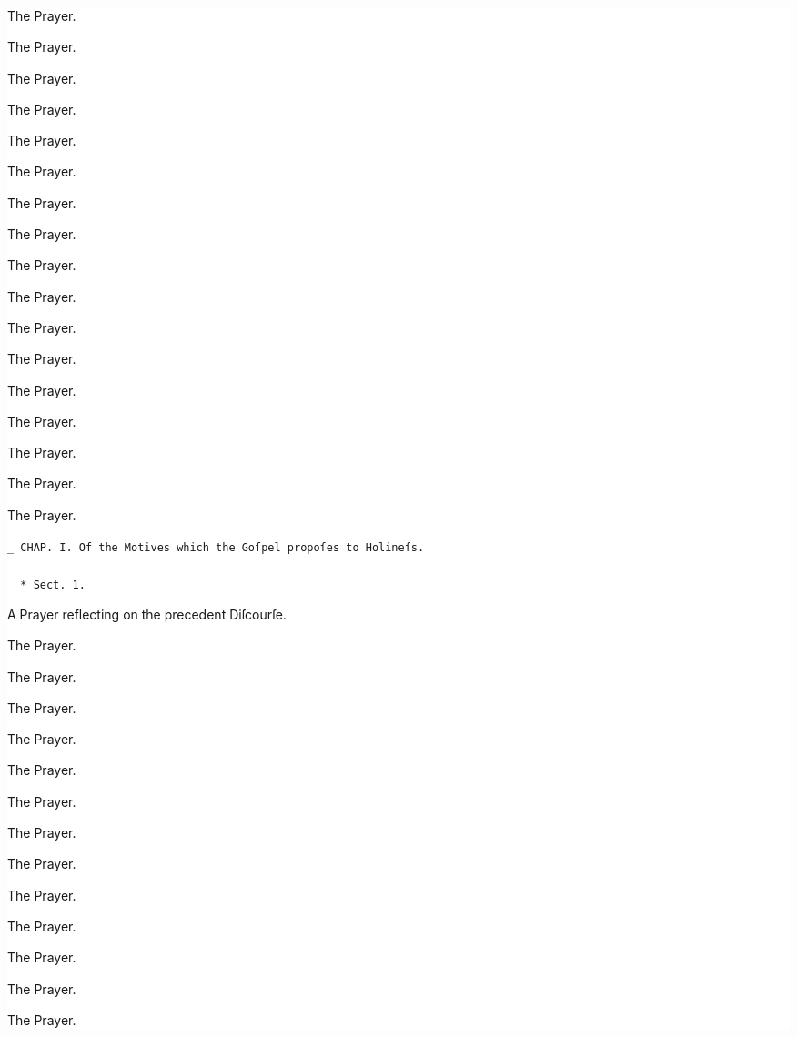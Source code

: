 The Prayer.

The Prayer.

The Prayer.

The Prayer.

The Prayer.

The Prayer.

The Prayer.

The Prayer.

The Prayer.

The Prayer.

The Prayer.

The Prayer.

The Prayer.

The Prayer.

The Prayer.

The Prayer.

The Prayer.

    _ CHAP. I. Of the Motives which the Goſpel propoſes to Holineſs.

      * Sect. 1.

A Prayer reflecting on the precedent Diſcourſe.

The Prayer.

The Prayer.

The Prayer.

The Prayer.

The Prayer.

The Prayer.

The Prayer.

The Prayer.

The Prayer.

The Prayer.

The Prayer.

The Prayer.

The Prayer.
